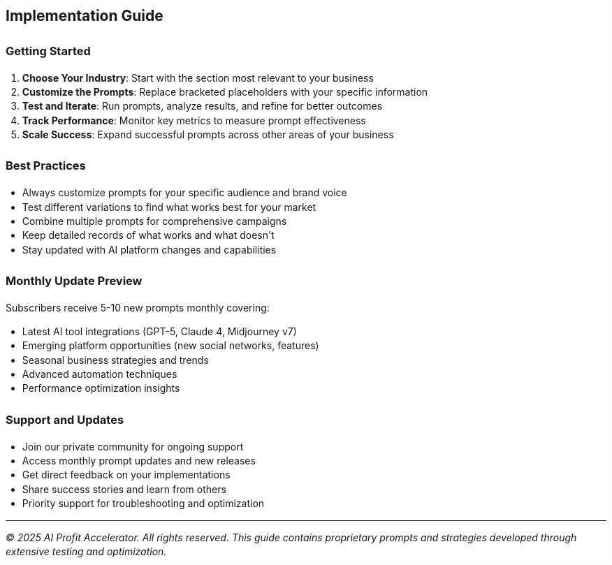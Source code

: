
## Implementation Guide

### Getting Started
1. **Choose Your Industry**: Start with the section most relevant to your business
2. **Customize the Prompts**: Replace bracketed placeholders with your specific information
3. **Test and Iterate**: Run prompts, analyze results, and refine for better outcomes
4. **Track Performance**: Monitor key metrics to measure prompt effectiveness
5. **Scale Success**: Expand successful prompts across other areas of your business

### Best Practices
- Always customize prompts for your specific audience and brand voice
- Test different variations to find what works best for your market
- Combine multiple prompts for comprehensive campaigns
- Keep detailed records of what works and what doesn't
- Stay updated with AI platform changes and capabilities

### Monthly Update Preview
Subscribers receive 5-10 new prompts monthly covering:
- Latest AI tool integrations (GPT-5, Claude 4, Midjourney v7)
- Emerging platform opportunities (new social networks, features)
- Seasonal business strategies and trends
- Advanced automation techniques
- Performance optimization insights

### Support and Updates
- Join our private community for ongoing support
- Access monthly prompt updates and new releases
- Get direct feedback on your implementations
- Share success stories and learn from others
- Priority support for troubleshooting and optimization

---

*© 2025 AI Profit Accelerator. All rights reserved. This guide contains proprietary prompts and strategies developed through extensive testing and optimization.*